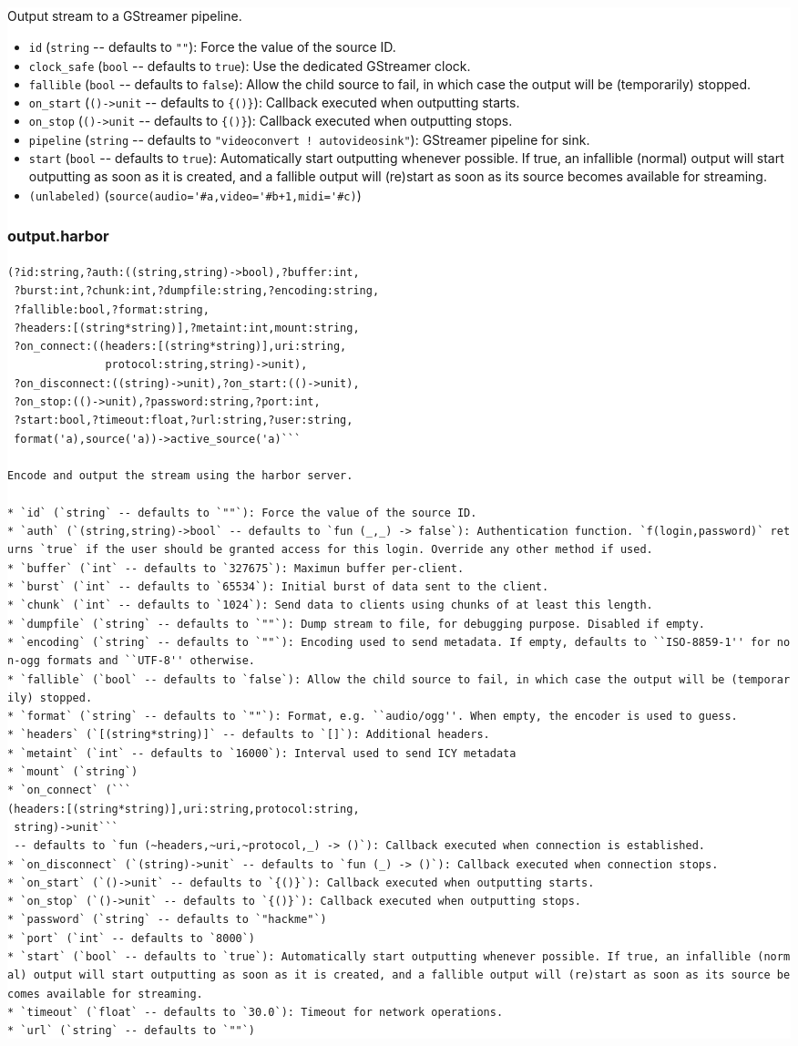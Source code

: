 Output stream to a GStreamer pipeline.

* `id` (`string` -- defaults to `""`): Force the value of the source ID.
* `clock_safe` (`bool` -- defaults to `true`): Use the dedicated GStreamer clock.
* `fallible` (`bool` -- defaults to `false`): Allow the child source to fail, in which case the output will be (temporarily) stopped.
* `on_start` (`()->unit` -- defaults to `{()}`): Callback executed when outputting starts.
* `on_stop` (`()->unit` -- defaults to `{()}`): Callback executed when outputting stops.
* `pipeline` (`string` -- defaults to `"videoconvert ! autovideosink"`): GStreamer pipeline for sink.
* `start` (`bool` -- defaults to `true`): Automatically start outputting whenever possible. If true, an infallible (normal) output will start outputting as soon as it is created, and a fallible output will (re)start as soon as its source becomes available for streaming.
* `(unlabeled)` (`source(audio='#a,video='#b+1,midi='#c)`)

### output.harbor
```
(?id:string,?auth:((string,string)->bool),?buffer:int,
 ?burst:int,?chunk:int,?dumpfile:string,?encoding:string,
 ?fallible:bool,?format:string,
 ?headers:[(string*string)],?metaint:int,mount:string,
 ?on_connect:((headers:[(string*string)],uri:string,
               protocol:string,string)->unit),
 ?on_disconnect:((string)->unit),?on_start:(()->unit),
 ?on_stop:(()->unit),?password:string,?port:int,
 ?start:bool,?timeout:float,?url:string,?user:string,
 format('a),source('a))->active_source('a)```

Encode and output the stream using the harbor server.

* `id` (`string` -- defaults to `""`): Force the value of the source ID.
* `auth` (`(string,string)->bool` -- defaults to `fun (_,_) -> false`): Authentication function. `f(login,password)` returns `true` if the user should be granted access for this login. Override any other method if used.
* `buffer` (`int` -- defaults to `327675`): Maximun buffer per-client.
* `burst` (`int` -- defaults to `65534`): Initial burst of data sent to the client.
* `chunk` (`int` -- defaults to `1024`): Send data to clients using chunks of at least this length.
* `dumpfile` (`string` -- defaults to `""`): Dump stream to file, for debugging purpose. Disabled if empty.
* `encoding` (`string` -- defaults to `""`): Encoding used to send metadata. If empty, defaults to ``ISO-8859-1'' for non-ogg formats and ``UTF-8'' otherwise.
* `fallible` (`bool` -- defaults to `false`): Allow the child source to fail, in which case the output will be (temporarily) stopped.
* `format` (`string` -- defaults to `""`): Format, e.g. ``audio/ogg''. When empty, the encoder is used to guess.
* `headers` (`[(string*string)]` -- defaults to `[]`): Additional headers.
* `metaint` (`int` -- defaults to `16000`): Interval used to send ICY metadata
* `mount` (`string`)
* `on_connect` (```
(headers:[(string*string)],uri:string,protocol:string,
 string)->unit```
 -- defaults to `fun (~headers,~uri,~protocol,_) -> ()`): Callback executed when connection is established.
* `on_disconnect` (`(string)->unit` -- defaults to `fun (_) -> ()`): Callback executed when connection stops.
* `on_start` (`()->unit` -- defaults to `{()}`): Callback executed when outputting starts.
* `on_stop` (`()->unit` -- defaults to `{()}`): Callback executed when outputting stops.
* `password` (`string` -- defaults to `"hackme"`)
* `port` (`int` -- defaults to `8000`)
* `start` (`bool` -- defaults to `true`): Automatically start outputting whenever possible. If true, an infallible (normal) output will start outputting as soon as it is created, and a fallible output will (re)start as soon as its source becomes available for streaming.
* `timeout` (`float` -- defaults to `30.0`): Timeout for network operations.
* `url` (`string` -- defaults to `""`)
```